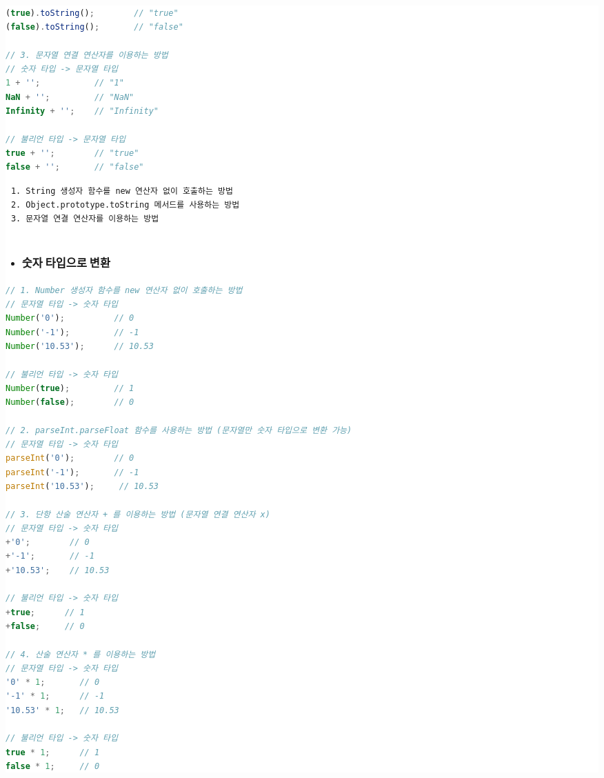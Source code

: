 ```jsx
(true).toString();        // "true"
(false).toString();       // "false"

// 3. 문자열 연결 연산자를 이용하는 방법
// 숫자 타입 -> 문자열 타입
1 + '';           // "1"
NaN + '';         // "NaN"
Infinity + '';    // "Infinity"

// 불리언 타입 -> 문자열 타입
true + '';        // "true"
false + '';       // "false"
```
&nbsp; `1. String 생성자 함수를 new 연산자 없이 호출하는 방법`  
&nbsp; `2. Object.prototype.toString 메서드를 사용하는 방법`  
&nbsp; `3. 문자열 연결 연산자를 이용하는 방법`  
<br>
  
* <h3>숫자 타입으로 변환
```jsx
// 1. Number 생성자 함수를 new 연산자 없이 호출하는 방법
// 문자열 타입 -> 숫자 타입
Number('0');          // 0
Number('-1');         // -1
Number('10.53');      // 10.53

// 불리언 타입 -> 숫자 타입
Number(true);         // 1
Number(false);        // 0

// 2. parseInt.parseFloat 함수를 사용하는 방법 (문자열만 숫자 타입으로 변환 가능)
// 문자열 타입 -> 숫자 타입
parseInt('0');        // 0
parseInt('-1');       // -1
parseInt('10.53');     // 10.53

// 3. 단항 산술 연산자 + 를 이용하는 방법 (문자열 연결 연산자 x)
// 문자열 타입 -> 숫자 타입
+'0';        // 0
+'-1';       // -1
+'10.53';    // 10.53

// 불리언 타입 -> 숫자 타입
+true;      // 1
+false;     // 0

// 4. 산술 연산자 * 를 이용하는 방법
// 문자열 타입 -> 숫자 타입
'0' * 1;       // 0
'-1' * 1;      // -1
'10.53' * 1;   // 10.53

// 불리언 타입 -> 숫자 타입
true * 1;      // 1
false * 1;     // 0
```
